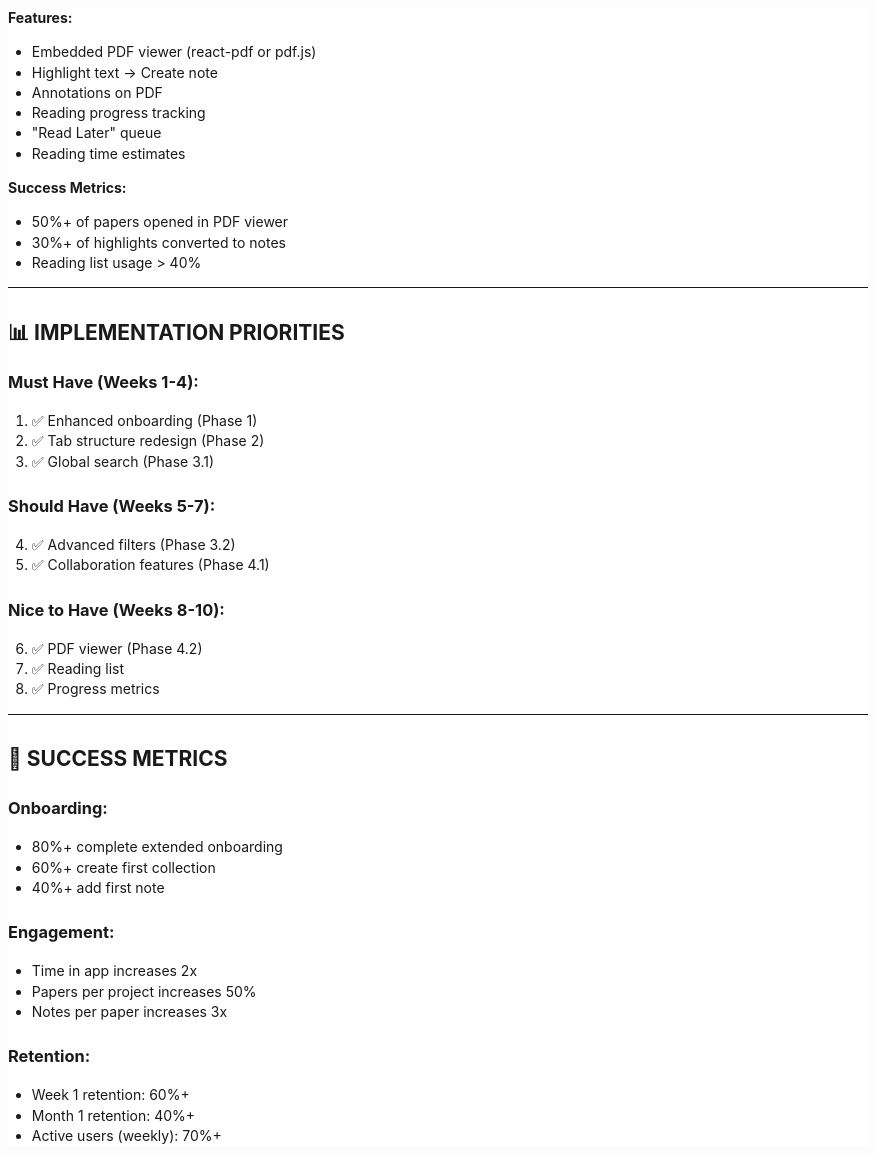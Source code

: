 **Features:**
- Embedded PDF viewer (react-pdf or pdf.js)
- Highlight text → Create note
- Annotations on PDF
- Reading progress tracking
- "Read Later" queue
- Reading time estimates

**Success Metrics:**
- 50%+ of papers opened in PDF viewer
- 30%+ of highlights converted to notes
- Reading list usage > 40%

---

## 📊 **IMPLEMENTATION PRIORITIES**

### **Must Have (Weeks 1-4):**
1. ✅ Enhanced onboarding (Phase 1)
2. ✅ Tab structure redesign (Phase 2)
3. ✅ Global search (Phase 3.1)

### **Should Have (Weeks 5-7):**
4. ✅ Advanced filters (Phase 3.2)
5. ✅ Collaboration features (Phase 4.1)

### **Nice to Have (Weeks 8-10):**
6. ✅ PDF viewer (Phase 4.2)
7. ✅ Reading list
8. ✅ Progress metrics

---

## 🎯 **SUCCESS METRICS**

### **Onboarding:**
- 80%+ complete extended onboarding
- 60%+ create first collection
- 40%+ add first note

### **Engagement:**
- Time in app increases 2x
- Papers per project increases 50%
- Notes per paper increases 3x

### **Retention:**
- Week 1 retention: 60%+
- Month 1 retention: 40%+
- Active users (weekly): 70%+
